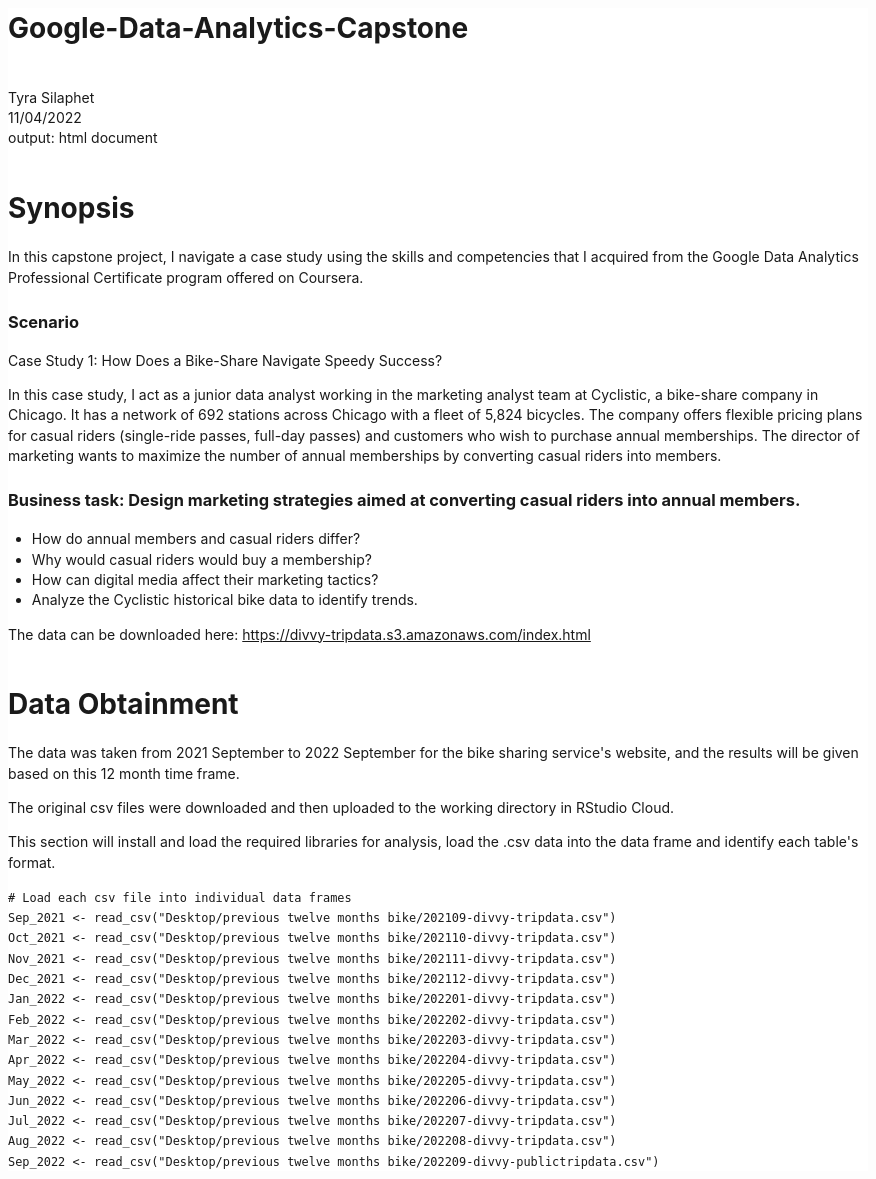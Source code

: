 # Google-Data-Analytics-Capstone
</br>
Tyra Silaphet </br>
11/04/2022 </br>
output: html document

# Synopsis

In this capstone project, I navigate a case study using the skills and competencies that I acquired from the Google Data Analytics Professional Certificate program offered on Coursera.

### Scenario

Case Study 1: How Does a Bike-Share Navigate Speedy Success?

In this case study, I act as a junior data analyst working in the marketing analyst team at Cyclistic, a bike-share company in Chicago. It has a network of 692 stations across Chicago with a fleet of 5,824 bicycles. The company offers flexible pricing plans for casual riders (single-ride passes, full-day passes) and customers who wish to purchase annual memberships. The director of marketing wants to maximize the number of annual memberships by converting casual riders into members.

### Business task: Design marketing strategies aimed at converting casual riders into annual members.

-   How do annual members and casual riders differ?
-   Why would casual riders would buy a membership?
-   How can digital media affect their marketing tactics?
-   Analyze the Cyclistic historical bike data to identify trends.

The data can be downloaded here: <https://divvy-tripdata.s3.amazonaws.com/index.html>

# Data Obtainment

The data was taken from 2021 September to 2022 September for the bike sharing service's website, and the results will be given based on this 12 month time frame.

The original csv files were downloaded and then uploaded to the working directory in RStudio Cloud.

This section will install and load the required libraries for analysis, load the .csv data into the data frame and identify each table's format.

```{r Data Loading, message=FALSE, warning=FALSE}
# Load each csv file into individual data frames
Sep_2021 <- read_csv("Desktop/previous twelve months bike/202109-divvy-tripdata.csv")
Oct_2021 <- read_csv("Desktop/previous twelve months bike/202110-divvy-tripdata.csv")
Nov_2021 <- read_csv("Desktop/previous twelve months bike/202111-divvy-tripdata.csv")
Dec_2021 <- read_csv("Desktop/previous twelve months bike/202112-divvy-tripdata.csv")
Jan_2022 <- read_csv("Desktop/previous twelve months bike/202201-divvy-tripdata.csv")
Feb_2022 <- read_csv("Desktop/previous twelve months bike/202202-divvy-tripdata.csv")
Mar_2022 <- read_csv("Desktop/previous twelve months bike/202203-divvy-tripdata.csv")
Apr_2022 <- read_csv("Desktop/previous twelve months bike/202204-divvy-tripdata.csv")
May_2022 <- read_csv("Desktop/previous twelve months bike/202205-divvy-tripdata.csv")
Jun_2022 <- read_csv("Desktop/previous twelve months bike/202206-divvy-tripdata.csv")
Jul_2022 <- read_csv("Desktop/previous twelve months bike/202207-divvy-tripdata.csv")
Aug_2022 <- read_csv("Desktop/previous twelve months bike/202208-divvy-tripdata.csv")
Sep_2022 <- read_csv("Desktop/previous twelve months bike/202209-divvy-publictripdata.csv")
```
